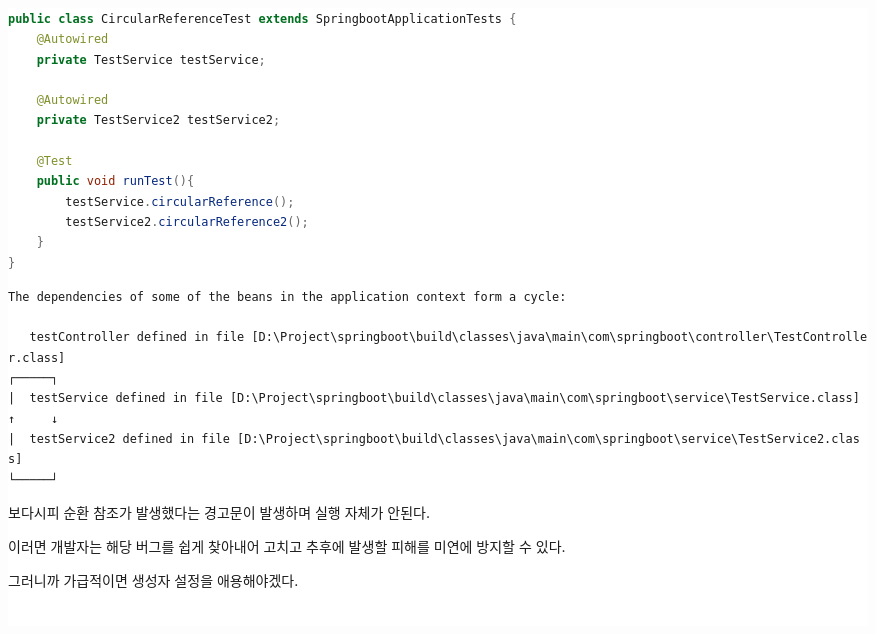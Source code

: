 ```java
```

```java
public class CircularReferenceTest extends SpringbootApplicationTests {
    @Autowired
    private TestService testService;

    @Autowired
    private TestService2 testService2;

    @Test
    public void runTest(){
        testService.circularReference();
        testService2.circularReference2();
    }
}

```

```text
The dependencies of some of the beans in the application context form a cycle:

   testController defined in file [D:\Project\springboot\build\classes\java\main\com\springboot\controller\TestController.class]
┌─────┐
|  testService defined in file [D:\Project\springboot\build\classes\java\main\com\springboot\service\TestService.class]
↑     ↓
|  testService2 defined in file [D:\Project\springboot\build\classes\java\main\com\springboot\service\TestService2.class]
└─────┘
```

보다시피 순환 참조가 발생했다는 경고문이 발생하며 실행 자체가 안된다.

이러면 개발자는 해당 버그를 쉽게 찾아내어 고치고 추후에 발생할 피해를 미연에 방지할 수 있다.

그러니까 가급적이면 생성자 설정을 애용해야겠다.

&nbsp;  
